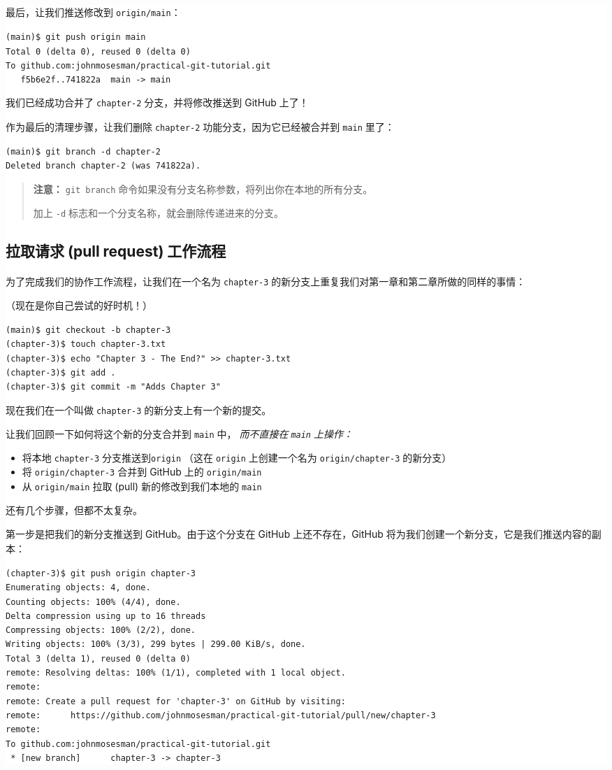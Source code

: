 最后，让我们推送修改到 `origin/main`：

```
(main)$ git push origin main
Total 0 (delta 0), reused 0 (delta 0)
To github.com:johnmosesman/practical-git-tutorial.git
   f5b6e2f..741822a  main -> main
```

我们已经成功合并了 `chapter-2` 分支，并将修改推送到 GitHub 上了！

作为最后的清理步骤，让我们删除 `chapter-2` 功能分支，因为它已经被合并到 `main` 里了：

```
(main)$ git branch -d chapter-2
Deleted branch chapter-2 (was 741822a).
```

> **注意：** `git branch` 命令如果没有分支名称参数，将列出你在本地的所有分支。 
>
> 加上 `-d` 标志和一个分支名称，就会删除传递进来的分支。

## 拉取请求 (pull request) 工作流程

为了完成我们的协作工作流程，让我们在一个名为 `chapter-3` 的新分支上重复我们对第一章和第二章所做的同样的事情：

（现在是你自己尝试的好时机！）

```
(main)$ git checkout -b chapter-3
(chapter-3)$ touch chapter-3.txt
(chapter-3)$ echo "Chapter 3 - The End?" >> chapter-3.txt
(chapter-3)$ git add .
(chapter-3)$ git commit -m "Adds Chapter 3"
```

现在我们在一个叫做 `chapter-3` 的新分支上有一个新的提交。

让我们回顾一下如何将这个新的分支合并到 `main` 中， _而不直接在 `main` 上操作：_

-   将本地 `chapter-3` 分支推送到`origin` （这在 `origin` 上创建一个名为 `origin/chapter-3` 的新分支）
-   将 `origin/chapter-3` 合并到 GitHub 上的 `origin/main`
-   从 `origin/main` 拉取 (pull) 新的修改到我们本地的 `main`

还有几个步骤，但都不太复杂。

第一步是把我们的新分支推送到 GitHub。由于这个分支在 GitHub 上还不存在，GitHub 将为我们创建一个新分支，它是我们推送内容的副本：

```
(chapter-3)$ git push origin chapter-3
Enumerating objects: 4, done.
Counting objects: 100% (4/4), done.
Delta compression using up to 16 threads
Compressing objects: 100% (2/2), done.
Writing objects: 100% (3/3), 299 bytes | 299.00 KiB/s, done.
Total 3 (delta 1), reused 0 (delta 0)
remote: Resolving deltas: 100% (1/1), completed with 1 local object.
remote:
remote: Create a pull request for 'chapter-3' on GitHub by visiting:
remote:      https://github.com/johnmosesman/practical-git-tutorial/pull/new/chapter-3
remote:
To github.com:johnmosesman/practical-git-tutorial.git
 * [new branch]      chapter-3 -> chapter-3
```
